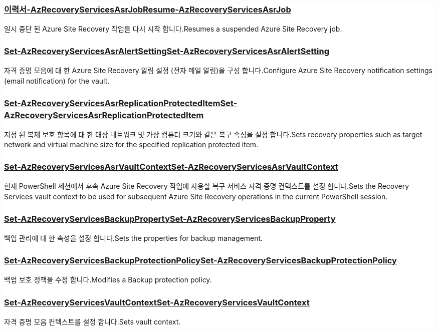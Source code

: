 ### [<span data-ttu-id="4b5b2-262">이력서-AzRecoveryServicesAsrJob</span><span class="sxs-lookup"><span data-stu-id="4b5b2-262">Resume-AzRecoveryServicesAsrJob</span></span>](Resume-AzRecoveryServicesAsrJob.md)
<span data-ttu-id="4b5b2-263">일시 중단 된 Azure Site Recovery 작업을 다시 시작 합니다.</span><span class="sxs-lookup"><span data-stu-id="4b5b2-263">Resumes a suspended Azure Site Recovery job.</span></span>

### [<span data-ttu-id="4b5b2-264">Set-AzRecoveryServicesAsrAlertSetting</span><span class="sxs-lookup"><span data-stu-id="4b5b2-264">Set-AzRecoveryServicesAsrAlertSetting</span></span>](Set-AzRecoveryServicesAsrAlertSetting.md)
<span data-ttu-id="4b5b2-265">자격 증명 모음에 대 한 Azure Site Recovery 알림 설정 (전자 메일 알림)을 구성 합니다.</span><span class="sxs-lookup"><span data-stu-id="4b5b2-265">Configure Azure Site Recovery notification settings (email notification) for the vault.</span></span>

### [<span data-ttu-id="4b5b2-266">Set-AzRecoveryServicesAsrReplicationProtectedItem</span><span class="sxs-lookup"><span data-stu-id="4b5b2-266">Set-AzRecoveryServicesAsrReplicationProtectedItem</span></span>](Set-AzRecoveryServicesAsrReplicationProtectedItem.md)
<span data-ttu-id="4b5b2-267">지정 된 복제 보호 항목에 대 한 대상 네트워크 및 가상 컴퓨터 크기와 같은 복구 속성을 설정 합니다.</span><span class="sxs-lookup"><span data-stu-id="4b5b2-267">Sets recovery properties such as target network and virtual machine size for the specified replication protected item.</span></span>

### [<span data-ttu-id="4b5b2-268">Set-AzRecoveryServicesAsrVaultContext</span><span class="sxs-lookup"><span data-stu-id="4b5b2-268">Set-AzRecoveryServicesAsrVaultContext</span></span>](Set-AzRecoveryServicesAsrVaultContext.md)
<span data-ttu-id="4b5b2-269">현재 PowerShell 세션에서 후속 Azure Site Recovery 작업에 사용할 복구 서비스 자격 증명 컨텍스트를 설정 합니다.</span><span class="sxs-lookup"><span data-stu-id="4b5b2-269">Sets the Recovery Services vault context to be used for subsequent Azure Site Recovery operations in the current PowerShell session.</span></span>

### [<span data-ttu-id="4b5b2-270">Set-AzRecoveryServicesBackupProperty</span><span class="sxs-lookup"><span data-stu-id="4b5b2-270">Set-AzRecoveryServicesBackupProperty</span></span>](Set-AzRecoveryServicesBackupProperty.md)
<span data-ttu-id="4b5b2-271">백업 관리에 대 한 속성을 설정 합니다.</span><span class="sxs-lookup"><span data-stu-id="4b5b2-271">Sets the properties for backup management.</span></span>

### [<span data-ttu-id="4b5b2-272">Set-AzRecoveryServicesBackupProtectionPolicy</span><span class="sxs-lookup"><span data-stu-id="4b5b2-272">Set-AzRecoveryServicesBackupProtectionPolicy</span></span>](Set-AzRecoveryServicesBackupProtectionPolicy.md)
<span data-ttu-id="4b5b2-273">백업 보호 정책을 수정 합니다.</span><span class="sxs-lookup"><span data-stu-id="4b5b2-273">Modifies a Backup protection policy.</span></span>

### [<span data-ttu-id="4b5b2-274">Set-AzRecoveryServicesVaultContext</span><span class="sxs-lookup"><span data-stu-id="4b5b2-274">Set-AzRecoveryServicesVaultContext</span></span>](Set-AzRecoveryServicesVaultContext.md)
<span data-ttu-id="4b5b2-275">자격 증명 모음 컨텍스트를 설정 합니다.</span><span class="sxs-lookup"><span data-stu-id="4b5b2-275">Sets vault context.</span></span>
